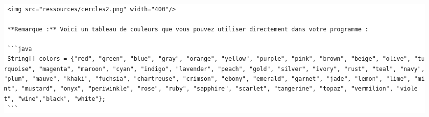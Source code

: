      <img src="ressources/cercles2.png" width="400"/>

     **Remarque :** Voici un tableau de couleurs que vous pouvez utiliser directement dans votre programme :

     ```java
     String[] colors = {"red", "green", "blue", "gray", "orange", "yellow", "purple", "pink", "brown", "beige", "olive", "turquoise", "magenta", "maroon", "cyan", "indigo", "lavender", "peach", "gold", "silver", "ivory", "rust", "teal", "navy", "plum", "mauve", "khaki", "fuchsia", "chartreuse", "crimson", "ebony", "emerald", "garnet", "jade", "lemon", "lime", "mint", "mustard", "onyx", "periwinkle", "rose", "ruby", "sapphire", "scarlet", "tangerine", "topaz", "vermilion", "violet", "wine","black", "white"};
     ```
